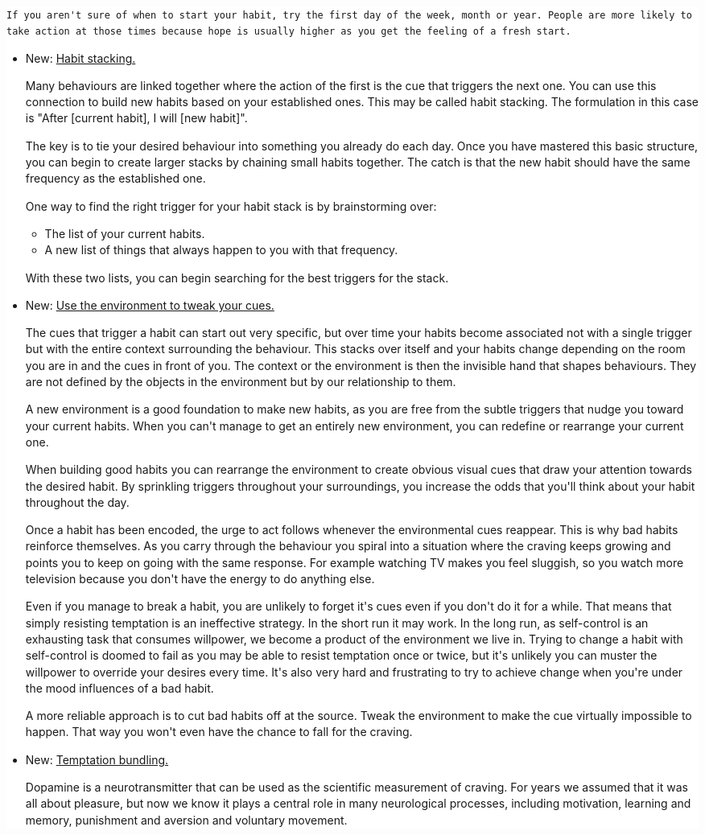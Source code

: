     If you aren't sure of when to start your habit, try the first day of the week, month or year. People are more likely to take action at those times because hope is usually higher as you get the feeling of a fresh start.

* New: [Habit stacking.](habit_management.md#habit-stacking)

    Many behaviours are linked together where the action of the first is the cue that triggers the next one. You can use this connection to build new habits based on your established ones. This may be called habit stacking. The formulation in this case is "After [current habit], I will [new habit]".
    
    The key is to tie your desired behaviour into something you already do each day. Once you have mastered this basic structure, you can begin to create larger stacks by chaining small habits together. The catch is that the new habit should have the same frequency as the established one.
    
    One way to find the right trigger for your habit stack is by brainstorming over:
    
    - The list of your current habits.
    - A new list of things that always happen to you with that frequency.
    
    With these two lists, you can begin searching for the best triggers for the stack.

* New: [Use the environment to tweak your cues.](habit_management.md#use-the-environment-to-tweak-your-cues)

    The cues that trigger a habit can start out very specific, but over time your habits become associated not with a single trigger but with the entire context surrounding the behaviour. This stacks over itself and your habits change depending on the room you are in and the cues in front of you. The context or the environment is then the invisible hand that shapes behaviours. They are not defined by the objects in the environment but by our relationship to them.
    
    A new environment is a good foundation to make new habits, as you are free from the subtle triggers that nudge you toward your current habits. When you can't manage to get an entirely new environment, you can redefine or rearrange your current one.
    
    When building good habits you can rearrange the environment to create obvious visual cues that draw your attention towards the desired habit. By sprinkling triggers throughout your surroundings, you increase the odds that you'll think about your habit throughout the day.
    
    Once a habit has been encoded, the urge to act follows whenever the environmental cues reappear. This is why bad habits reinforce themselves. As you carry through the behaviour you spiral into a situation where the craving keeps growing and points you to keep on going with the same response. For example watching TV makes you feel sluggish, so you watch more television because you don't have the energy to do anything else.
    
    Even if you manage to break a habit, you are unlikely to forget it's cues even if you don't do it for a while. That means that simply resisting temptation is an ineffective strategy. In the short run it may work. In the long run, as self-control is an exhausting task that consumes willpower, we become a product of the environment we live in. Trying to change a habit with self-control is doomed to fail as you may be able to resist temptation once or twice, but it's unlikely you can muster the willpower to override your desires every time. It's also very hard and frustrating to try to achieve change when you're under the mood influences of a bad habit.
    
    A more reliable approach is to cut bad habits off at the source. Tweak the environment to make the cue virtually impossible to happen. That way you won't even have the chance to fall for the craving.

* New: [Temptation bundling.](habit_management.md#temptation-bundling)

    Dopamine is a neurotransmitter that can be used as the scientific measurement of craving. For years we assumed that it was all about pleasure, but now we know it plays a central role in many neurological processes, including motivation, learning and memory, punishment and aversion and voluntary movement.
    